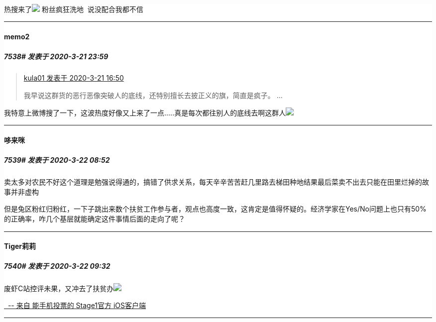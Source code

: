 

热搜来了<img src="https://static.saraba1st.com/image/smiley/face2017/067.png" referrerpolicy="no-referrer">
粉丝疯狂洗地  说没配合我都不信







-----

####  memo2  
##### 7538#       发表于 2020-3-21 23:59



<blockquote><a href="httphttps://bbs.saraba1st.com/2b/forum.php?mod=redirect&amp;goto=findpost&amp;pid=46823408&amp;ptid=1916310" target="_blank">kula01 发表于 2020-3-21 16:50</a>

我早说这群货的恶行恶像突破人的底线，还特别擅长去披正义的旗，简直是疯子。 ...</blockquote>
我特意上微博搜了一下，这波热度好像又上来了一点.....真是每次都往别人的底线去啊这群人<img src="https://static.saraba1st.com/image/smiley/face2017/002.png" referrerpolicy="no-referrer">







-----

####  哆来咪  
##### 7539#       发表于 2020-3-22 08:52




卖太多对农民不好这个道理是勉强说得通的，搞错了供求关系，每天辛辛苦苦赶几里路去梯田种地结果最后菜卖不出去只能在田里烂掉的故事并非虚构

但是兔区粉红归粉红，一下子跳出来数个扶贫工作参与者，观点也高度一致，这肯定是值得怀疑的。经济学家在Yes/No问题上也只有50%的正确率，咋几个基层就能确定这件事情后面的走向了呢？







-----

####  Tiger莉莉  
##### 7540#       发表于 2020-3-22 09:32




废虾C站控评未果，又冲去了扶贫办<img src="https://static.saraba1st.com/image/smiley/face2017/068.png" referrerpolicy="no-referrer">

[  -- 来自 能手机投票的 Stage1官方 iOS客户端](https://itunes.apple.com/fi/app/saraba1st/id1221237470?mt=8)







-----
